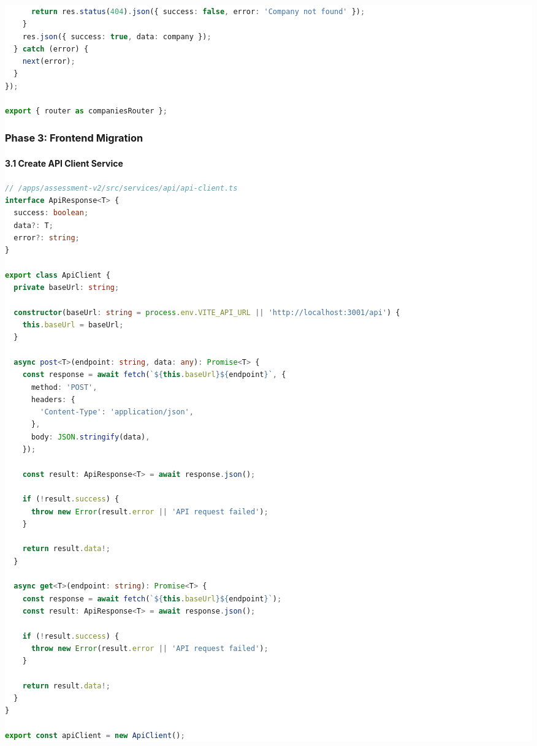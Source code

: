```typescript
      return res.status(404).json({ success: false, error: 'Company not found' });
    }
    res.json({ success: true, data: company });
  } catch (error) {
    next(error);
  }
});

export { router as companiesRouter };
```

### Phase 3: Frontend Migration

#### 3.1 Create API Client Service
```typescript
// /apps/assessment-v2/src/services/api/api-client.ts
interface ApiResponse<T> {
  success: boolean;
  data?: T;
  error?: string;
}

export class ApiClient {
  private baseUrl: string;

  constructor(baseUrl: string = process.env.VITE_API_URL || 'http://localhost:3001/api') {
    this.baseUrl = baseUrl;
  }

  async post<T>(endpoint: string, data: any): Promise<T> {
    const response = await fetch(`${this.baseUrl}${endpoint}`, {
      method: 'POST',
      headers: {
        'Content-Type': 'application/json',
      },
      body: JSON.stringify(data),
    });

    const result: ApiResponse<T> = await response.json();
    
    if (!result.success) {
      throw new Error(result.error || 'API request failed');
    }

    return result.data!;
  }

  async get<T>(endpoint: string): Promise<T> {
    const response = await fetch(`${this.baseUrl}${endpoint}`);
    const result: ApiResponse<T> = await response.json();
    
    if (!result.success) {
      throw new Error(result.error || 'API request failed');
    }

    return result.data!;
  }
}

export const apiClient = new ApiClient();
```
